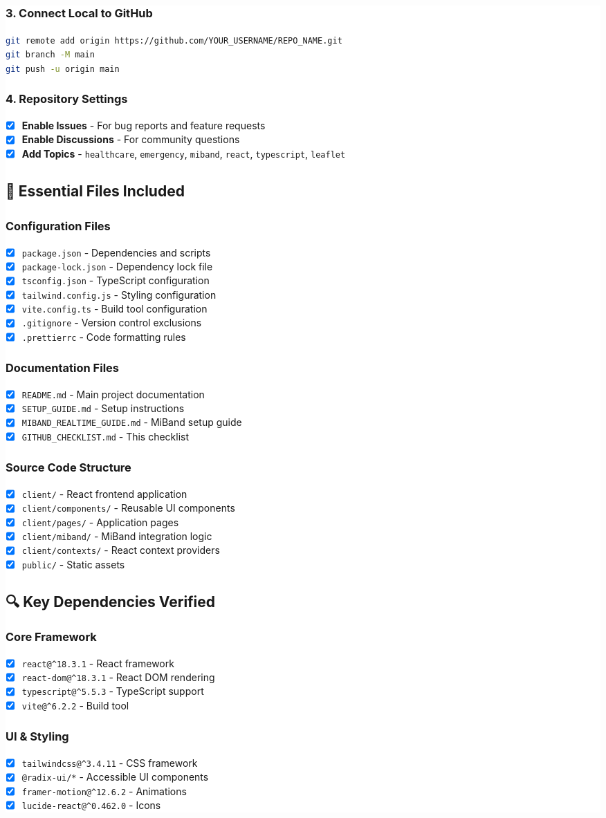 ### 3. Connect Local to GitHub
```bash
git remote add origin https://github.com/YOUR_USERNAME/REPO_NAME.git
git branch -M main
git push -u origin main
```

### 4. Repository Settings
- [x] **Enable Issues** - For bug reports and feature requests
- [x] **Enable Discussions** - For community questions
- [x] **Add Topics** - `healthcare`, `emergency`, `miband`, `react`, `typescript`, `leaflet`

## 📝 Essential Files Included

### Configuration Files
- [x] `package.json` - Dependencies and scripts
- [x] `package-lock.json` - Dependency lock file
- [x] `tsconfig.json` - TypeScript configuration
- [x] `tailwind.config.js` - Styling configuration
- [x] `vite.config.ts` - Build tool configuration
- [x] `.gitignore` - Version control exclusions
- [x] `.prettierrc` - Code formatting rules

### Documentation Files
- [x] `README.md` - Main project documentation
- [x] `SETUP_GUIDE.md` - Setup instructions
- [x] `MIBAND_REALTIME_GUIDE.md` - MiBand setup guide
- [x] `GITHUB_CHECKLIST.md` - This checklist

### Source Code Structure
- [x] `client/` - React frontend application
- [x] `client/components/` - Reusable UI components
- [x] `client/pages/` - Application pages
- [x] `client/miband/` - MiBand integration logic
- [x] `client/contexts/` - React context providers
- [x] `public/` - Static assets

## 🔍 Key Dependencies Verified

### Core Framework
- [x] `react@^18.3.1` - React framework
- [x] `react-dom@^18.3.1` - React DOM rendering
- [x] `typescript@^5.5.3` - TypeScript support
- [x] `vite@^6.2.2` - Build tool

### UI & Styling
- [x] `tailwindcss@^3.4.11` - CSS framework
- [x] `@radix-ui/*` - Accessible UI components
- [x] `framer-motion@^12.6.2` - Animations
- [x] `lucide-react@^0.462.0` - Icons
